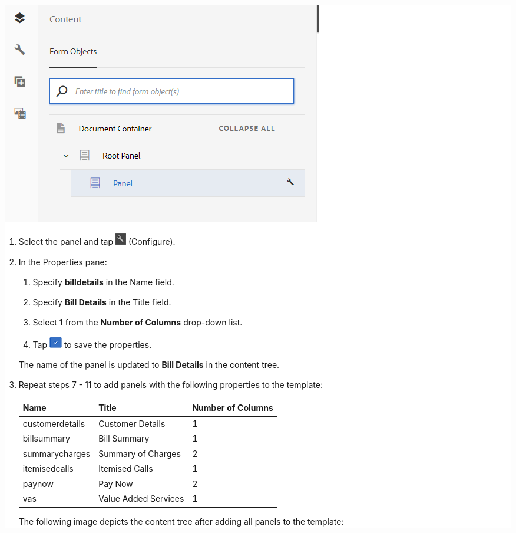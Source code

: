    ![Content tree](assets/content_tree_root_panel_new.png)

1. Select the panel and tap ![](assets/configure_icon.png) (Configure).
1. In the Properties pane:

    1. Specify **billdetails** in the Name field.
    1. Specify **Bill Details** in the Title field.
    1. Select **1** from the **Number of Columns** drop-down list.

    1. Tap ![](/help/forms/using/assets/done_icon.png) to save the properties.

   The name of the panel is updated to **Bill Details** in the content tree.

1. Repeat steps 7 - 11 to add panels with the following properties to the template:

   | Name |Title |Number of Columns |
   |---|---|---|
   | customerdetails |Customer Details |1 |
   | billsummary |Bill Summary |1 |
   | summarycharges |Summary of Charges |2 |
   | itemisedcalls |Itemised Calls |1 |
   | paynow |Pay Now |2 |
   | vas |Value Added Services |1 |

   The following image depicts the content tree after adding all panels to the template:
